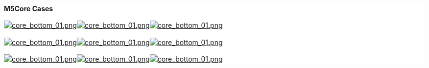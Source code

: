 <video class="video_size" controls>
    <source src="https://m5stack.oss-cn-shenzhen.aliyuncs.com/video/LukeVideo/Introducing%20M5Stack.mp4" type="video/mp4">
</video>

**M5Core Cases**

[![core_bottom_01.png](http://m5stack.oss-cn-shenzhen.aliyuncs.com/image/m5-docs_content/core/core_compass.png)](https://m5stack.oss-cn-shenzhen.aliyuncs.com/video/Blog/Twitch201811/M5Stack%20Compass.mp4)[![core_bottom_01.png](http://m5stack.oss-cn-shenzhen.aliyuncs.com/image/m5-docs_content/core/core_imu.png)](https://m5stack.oss-cn-shenzhen.aliyuncs.com/video/Blog/Twitch201903/M5stack%20Gray.mp4)[![core_bottom_01.png](http://m5stack.oss-cn-shenzhen.aliyuncs.com/image/m5-docs_content/core/core_avatar.png)](https://m5stack.oss-cn-shenzhen.aliyuncs.com/video/Blog/Twitch201811/M5Stack%20Avatar%20Custom%20Face.mp4)

[![core_bottom_01.png](http://m5stack.oss-cn-shenzhen.aliyuncs.com/image/m5-docs_content/core/core_voice_recognition.png)](https://m5stack.oss-cn-shenzhen.aliyuncs.com/video/Blog/Twitch201812/M5Stack%20Voice-Recognize.mp4)[![core_bottom_01.png](http://m5stack.oss-cn-shenzhen.aliyuncs.com/image/m5-docs_content/core/core_smart_electric_monitor.png)](https://m5stack.oss-cn-shenzhen.aliyuncs.com/video/Blog/Twitch201811/M5stack%20Smart%20Electric%20Monitor.mp4)[![core_bottom_01.png](http://m5stack.oss-cn-shenzhen.aliyuncs.com/image/m5-docs_content/core/core_smart_home.png)](https://m5stack.oss-cn-shenzhen.aliyuncs.com/video/Blog/Twitch201904/Esplora-and-M5Stack.mp4)

[![core_bottom_01.png](http://m5stack.oss-cn-shenzhen.aliyuncs.com/image/m5-docs_content/core/core_leap_motion.png)](https://m5stack.oss-cn-shenzhen.aliyuncs.com/video/Blog/Twitch201811/M5Stack%20Motion%20Detector.mp4)[![core_bottom_01.png](http://m5stack.oss-cn-shenzhen.aliyuncs.com/image/m5-docs_content/core/core_microphone_alexa.png)](https://m5stack.oss-cn-shenzhen.aliyuncs.com/video/Blog/Twitch201812/M5stack%20Microphone%20.mp4)[![core_bottom_01.png](http://m5stack.oss-cn-shenzhen.aliyuncs.com/image/m5-docs_content/core/core_robot.png)](https://m5stack.oss-cn-shenzhen.aliyuncs.com/video/Blog/Twitch201811/M5Stack%20Robot.mp4)


<script>

   var purchase_link = 'https://m5stack.com/collections/m5-core/products/grey-development-core';

   var quickstart_link = 'https://docs.m5stack.com/#/en/quick_start/m5core/m5stack_core_quick_start';

   anchor_search(purchase_link,quickstart_link);
   scrollFunc();

</script>